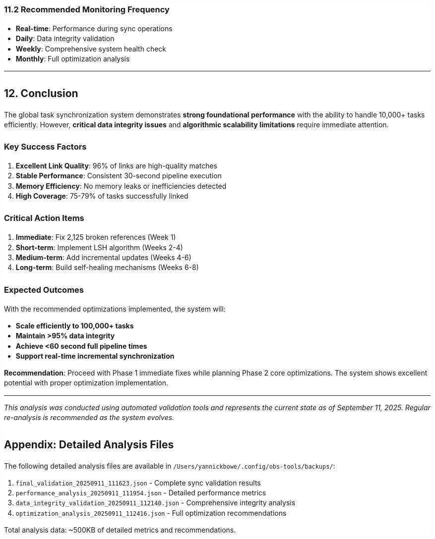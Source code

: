 ### 11.2 Recommended Monitoring Frequency
- **Real-time**: Performance during sync operations
- **Daily**: Data integrity validation
- **Weekly**: Comprehensive system health check
- **Monthly**: Full optimization analysis

---

## 12. Conclusion

The global task synchronization system demonstrates **strong foundational performance** with the ability to handle 10,000+ tasks efficiently. However, **critical data integrity issues** and **algorithmic scalability limitations** require immediate attention.

### Key Success Factors
1. **Excellent Link Quality**: 96% of links are high-quality matches
2. **Stable Performance**: Consistent 30-second pipeline execution
3. **Memory Efficiency**: No memory leaks or inefficiencies detected
4. **High Coverage**: 75-79% of tasks successfully linked

### Critical Action Items
1. **Immediate**: Fix 2,125 broken references (Week 1)
2. **Short-term**: Implement LSH algorithm (Weeks 2-4)
3. **Medium-term**: Add incremental updates (Weeks 4-6)
4. **Long-term**: Build self-healing mechanisms (Weeks 6-8)

### Expected Outcomes
With the recommended optimizations implemented, the system will:
- **Scale efficiently to 100,000+ tasks**
- **Maintain >95% data integrity**
- **Achieve <60 second full pipeline times**
- **Support real-time incremental synchronization**

**Recommendation**: Proceed with Phase 1 immediate fixes while planning Phase 2 core optimizations. The system shows excellent potential with proper optimization implementation.

---

*This analysis was conducted using automated validation tools and represents the current state as of September 11, 2025. Regular re-analysis is recommended as the system evolves.*

## Appendix: Detailed Analysis Files

The following detailed analysis files are available in `/Users/yannickbowe/.config/obs-tools/backups/`:

1. `final_validation_20250911_111623.json` - Complete sync validation results
2. `performance_analysis_20250911_111954.json` - Detailed performance metrics
3. `data_integrity_validation_20250911_112140.json` - Comprehensive integrity analysis
4. `optimization_analysis_20250911_112416.json` - Full optimization recommendations

Total analysis data: ~500KB of detailed metrics and recommendations.